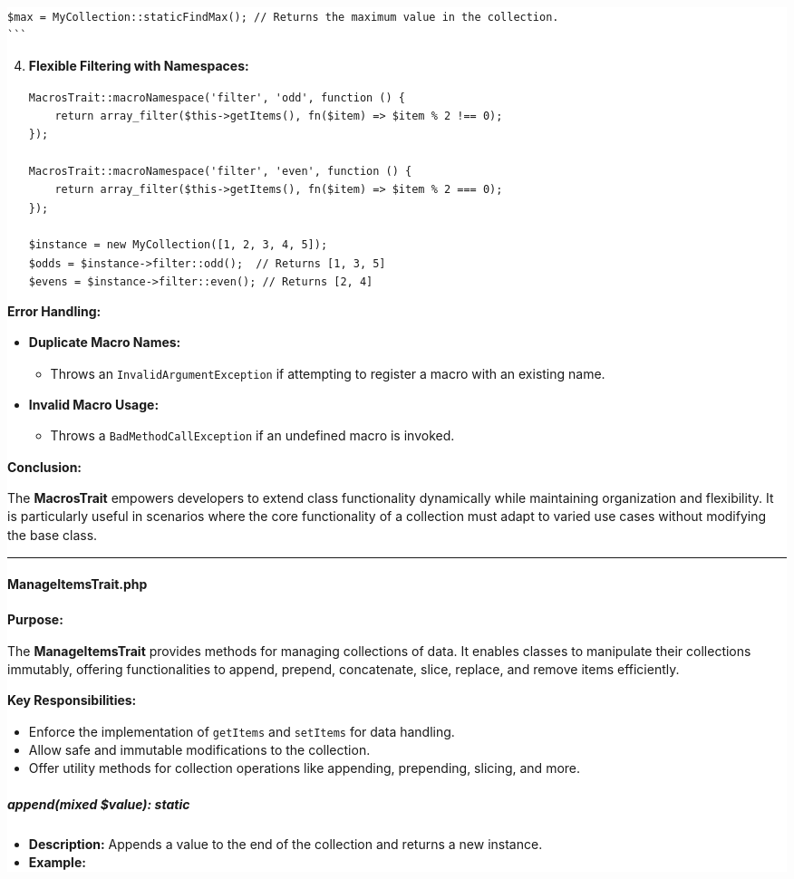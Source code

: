     $max = MyCollection::staticFindMax(); // Returns the maximum value in the collection.
    ```

4. **Flexible Filtering with Namespaces:**

    ```
    MacrosTrait::macroNamespace('filter', 'odd', function () {
        return array_filter($this->getItems(), fn($item) => $item % 2 !== 0);
    });
    
    MacrosTrait::macroNamespace('filter', 'even', function () {
        return array_filter($this->getItems(), fn($item) => $item % 2 === 0);
    });
    
    $instance = new MyCollection([1, 2, 3, 4, 5]);
    $odds = $instance->filter::odd();  // Returns [1, 3, 5]
    $evens = $instance->filter::even(); // Returns [2, 4]
    ```

**Error Handling:**

- **Duplicate Macro Names:**
    - Throws an `InvalidArgumentException` if attempting to register a macro with an existing name.

- **Invalid Macro Usage:**
    - Throws a `BadMethodCallException` if an undefined macro is invoked.

**Conclusion:**

The **MacrosTrait** empowers developers to extend class functionality dynamically while maintaining organization and
flexibility. It is particularly useful in scenarios where the core functionality of a collection must adapt to varied
use cases without modifying the base class.

---

#### ManageItemsTrait.php

**Purpose:**

The **ManageItemsTrait** provides methods for managing collections of data. It enables classes to manipulate their
collections immutably, offering functionalities to append, prepend, concatenate, slice, replace, and remove items
efficiently.

**Key Responsibilities:**

- Enforce the implementation of `getItems` and `setItems` for data handling.
- Allow safe and immutable modifications to the collection.
- Offer utility methods for collection operations like appending, prepending, slicing, and more.

##### append(mixed $value): static

- **Description:** Appends a value to the end of the collection and returns a new instance.
- **Example:**
